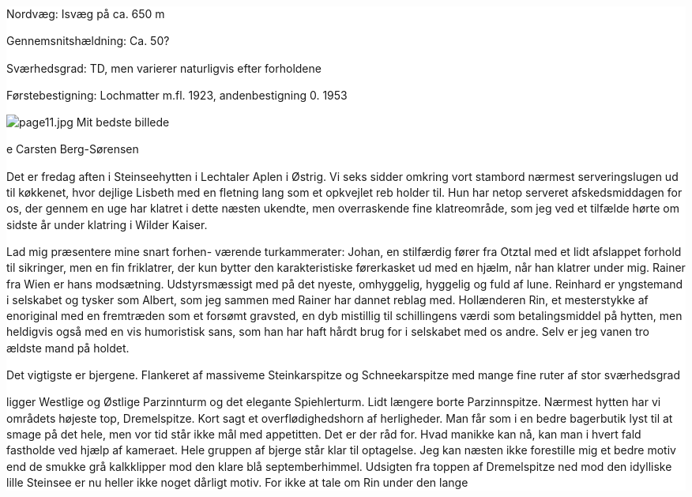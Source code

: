 Nordvæg: Isvæg på ca. 650 m

Gennemsnitshældning: Ca. 50?

Sværhedsgrad: TD, men varierer naturligvis
efter forholdene

Førstebestigning: Lochmatter m.fl. 1923,
andenbestigning 0. 1953




![page11.jpg](/1982/DB-1982-5/page11.jpg)
Mit bedste billede

e Carsten Berg-Sørensen

Det er fredag aften i Steinseehytten i Lechtaler
Aplen i Østrig. Vi seks sidder omkring vort
stambord nærmest serveringslugen ud til
køkkenet, hvor dejlige Lisbeth med en fletning
lang som et opkvejlet reb holder til. Hun har
netop serveret afskedsmiddagen for os, der
gennem en uge har klatret i dette næsten
ukendte, men overraskende fine klatreområde,
som jeg ved et tilfælde hørte om sidste år under
klatring i Wilder Kaiser.

Lad mig præsentere mine snart forhen-
værende turkammerater: Johan, en stilfærdig
fører fra Otztal med et lidt afslappet forhold til
sikringer, men en fin friklatrer, der kun bytter
den karakteristiske førerkasket ud med en
hjælm, når han klatrer under mig. Rainer fra
Wien er hans modsætning. Udstyrsmæssigt
med på det nyeste, omhyggelig, hyggelig og fuld
af lune. Reinhard er yngstemand i selskabet og
tysker som Albert, som jeg sammen med Rainer
har dannet reblag med. Hollænderen Rin, et
mesterstykke af enoriginal med en fremtræden
som et forsømt gravsted, en dyb mistillig til
schillingens værdi som betalingsmiddel på
hytten, men heldigvis også med en vis
humoristisk sans, som han har haft hårdt brug
for i selskabet med os andre. Selv er jeg vanen
tro ældste mand på holdet.

Det vigtigste er bjergene. Flankeret af
massiveme Steinkarspitze og Schneekarspitze
med mange fine ruter af stor sværhedsgrad

ligger Westlige og Østlige Parzinnturm og det
elegante Spiehlerturm. Lidt længere borte
Parzinnspitze. Nærmest hytten har vi områdets
højeste top, Dremelspitze. Kort sagt et
overflødighedshorn af herligheder. Man får som
i en bedre bagerbutik lyst til at smage på det
hele, men vor tid står ikke mål med appetitten.
Det er der råd for. Hvad manikke kan nå, kan
man i hvert fald fastholde ved hjælp af
kameraet. Hele gruppen af bjerge står klar til
optagelse. Jeg kan næsten ikke forestille mig et
bedre motiv end de smukke grå kalkklipper mod
den klare blå septemberhimmel. Udsigten fra
toppen af Dremelspitze ned mod den idylliske
lille Steinsee er nu heller ikke noget dårligt
motiv. For ikke at tale om Rin under den lange